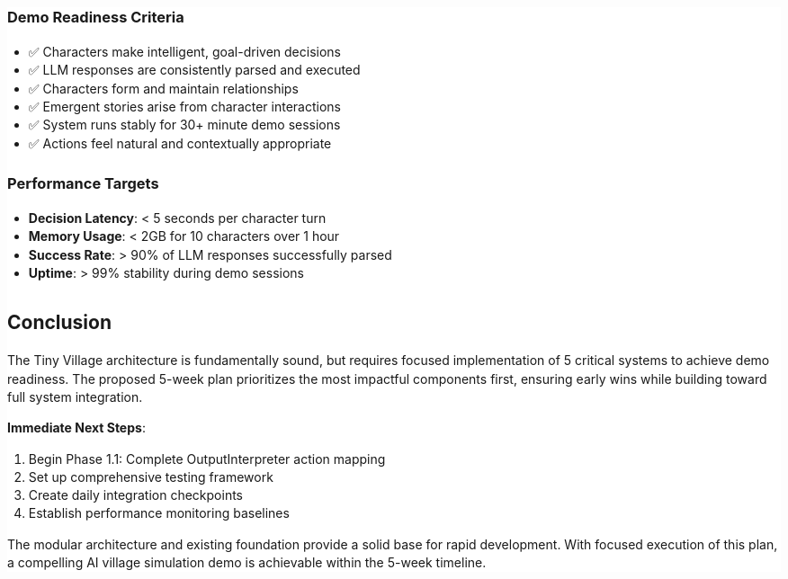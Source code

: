 ### Demo Readiness Criteria
- ✅ Characters make intelligent, goal-driven decisions
- ✅ LLM responses are consistently parsed and executed
- ✅ Characters form and maintain relationships
- ✅ Emergent stories arise from character interactions
- ✅ System runs stably for 30+ minute demo sessions
- ✅ Actions feel natural and contextually appropriate

### Performance Targets
- **Decision Latency**: < 5 seconds per character turn
- **Memory Usage**: < 2GB for 10 characters over 1 hour
- **Success Rate**: > 90% of LLM responses successfully parsed
- **Uptime**: > 99% stability during demo sessions

## Conclusion

The Tiny Village architecture is fundamentally sound, but requires focused implementation of 5 critical systems to achieve demo readiness. The proposed 5-week plan prioritizes the most impactful components first, ensuring early wins while building toward full system integration.

**Immediate Next Steps**:
1. Begin Phase 1.1: Complete OutputInterpreter action mapping
2. Set up comprehensive testing framework
3. Create daily integration checkpoints
4. Establish performance monitoring baselines

The modular architecture and existing foundation provide a solid base for rapid development. With focused execution of this plan, a compelling AI village simulation demo is achievable within the 5-week timeline.
